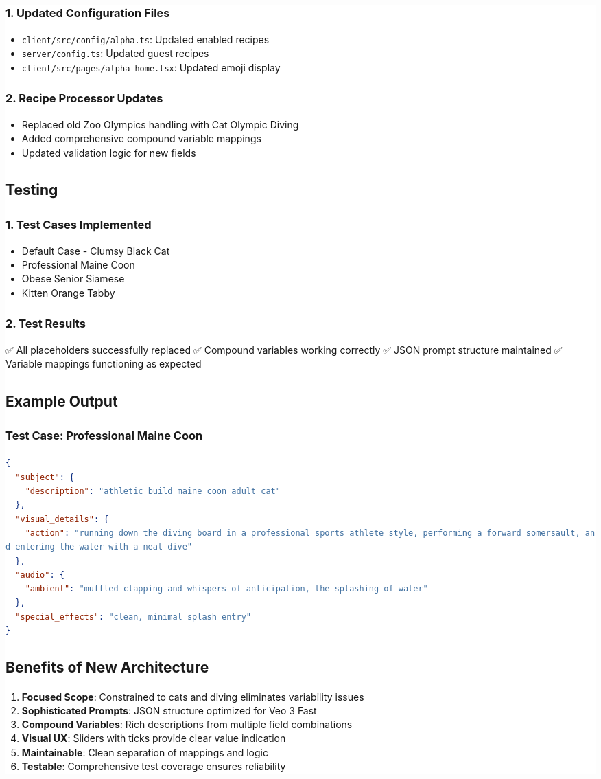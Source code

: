 ### 1. Updated Configuration Files
- `client/src/config/alpha.ts`: Updated enabled recipes
- `server/config.ts`: Updated guest recipes
- `client/src/pages/alpha-home.tsx`: Updated emoji display

### 2. Recipe Processor Updates
- Replaced old Zoo Olympics handling with Cat Olympic Diving
- Added comprehensive compound variable mappings
- Updated validation logic for new fields

## Testing

### 1. Test Cases Implemented
- Default Case - Clumsy Black Cat
- Professional Maine Coon
- Obese Senior Siamese
- Kitten Orange Tabby

### 2. Test Results
✅ All placeholders successfully replaced
✅ Compound variables working correctly
✅ JSON prompt structure maintained
✅ Variable mappings functioning as expected

## Example Output

### Test Case: Professional Maine Coon
```json
{
  "subject": {
    "description": "athletic build maine coon adult cat"
  },
  "visual_details": {
    "action": "running down the diving board in a professional sports athlete style, performing a forward somersault, and entering the water with a neat dive"
  },
  "audio": {
    "ambient": "muffled clapping and whispers of anticipation, the splashing of water"
  },
  "special_effects": "clean, minimal splash entry"
}
```

## Benefits of New Architecture

1. **Focused Scope**: Constrained to cats and diving eliminates variability issues
2. **Sophisticated Prompts**: JSON structure optimized for Veo 3 Fast
3. **Compound Variables**: Rich descriptions from multiple field combinations
4. **Visual UX**: Sliders with ticks provide clear value indication
5. **Maintainable**: Clean separation of mappings and logic
6. **Testable**: Comprehensive test coverage ensures reliability
